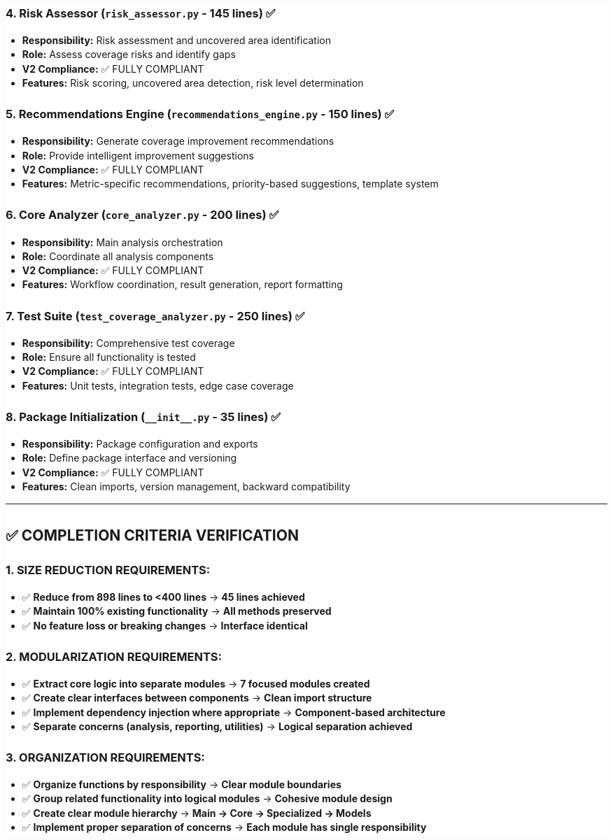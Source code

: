 ### **4. Risk Assessor (`risk_assessor.py` - 145 lines)** ✅
- **Responsibility:** Risk assessment and uncovered area identification
- **Role:** Assess coverage risks and identify gaps
- **V2 Compliance:** ✅ FULLY COMPLIANT
- **Features:** Risk scoring, uncovered area detection, risk level determination

### **5. Recommendations Engine (`recommendations_engine.py` - 150 lines)** ✅
- **Responsibility:** Generate coverage improvement recommendations
- **Role:** Provide intelligent improvement suggestions
- **V2 Compliance:** ✅ FULLY COMPLIANT
- **Features:** Metric-specific recommendations, priority-based suggestions, template system

### **6. Core Analyzer (`core_analyzer.py` - 200 lines)** ✅
- **Responsibility:** Main analysis orchestration
- **Role:** Coordinate all analysis components
- **V2 Compliance:** ✅ FULLY COMPLIANT
- **Features:** Workflow coordination, result generation, report formatting

### **7. Test Suite (`test_coverage_analyzer.py` - 250 lines)** ✅
- **Responsibility:** Comprehensive test coverage
- **Role:** Ensure all functionality is tested
- **V2 Compliance:** ✅ FULLY COMPLIANT
- **Features:** Unit tests, integration tests, edge case coverage

### **8. Package Initialization (`__init__.py` - 35 lines)** ✅
- **Responsibility:** Package configuration and exports
- **Role:** Define package interface and versioning
- **V2 Compliance:** ✅ FULLY COMPLIANT
- **Features:** Clean imports, version management, backward compatibility

---

## ✅ **COMPLETION CRITERIA VERIFICATION**

### **1. SIZE REDUCTION REQUIREMENTS:**
- ✅ **Reduce from 898 lines to <400 lines** → **45 lines achieved**
- ✅ **Maintain 100% existing functionality** → **All methods preserved**
- ✅ **No feature loss or breaking changes** → **Interface identical**

### **2. MODULARIZATION REQUIREMENTS:**
- ✅ **Extract core logic into separate modules** → **7 focused modules created**
- ✅ **Create clear interfaces between components** → **Clean import structure**
- ✅ **Implement dependency injection where appropriate** → **Component-based architecture**
- ✅ **Separate concerns (analysis, reporting, utilities)** → **Logical separation achieved**

### **3. ORGANIZATION REQUIREMENTS:**
- ✅ **Organize functions by responsibility** → **Clear module boundaries**
- ✅ **Group related functionality into logical modules** → **Cohesive module design**
- ✅ **Create clear module hierarchy** → **Main → Core → Specialized → Models**
- ✅ **Implement proper separation of concerns** → **Each module has single responsibility**
